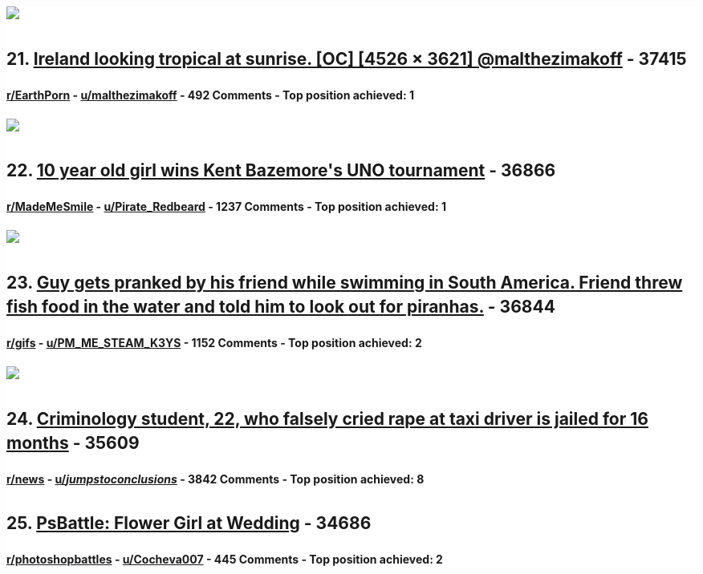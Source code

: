 <a href="https://i.imgur.com/zh4YrHc.jpg"><img src="https://b.thumbs.redditmedia.com/vqgKF8XjTGQkmtTNS9AnwA7uh5WbYHPU_kjlkFp0XPU.jpg"></img></a>

## 21. [Ireland looking tropical at sunrise. [OC] [4526 × 3621] @malthezimakoff](http://reddit.com/r/EarthPorn/comments/713tnr/ireland_looking_tropical_at_sunrise_oc_4526_3621/) - 37415
#### [r/EarthPorn](http://reddit.com/r/EarthPorn) - [u/malthezimakoff](http://reddit.com/u/malthezimakoff) - 492 Comments - Top position achieved: 1

<a href="https://i.redd.it/qjey2f2v0vmz.jpg"><img src="https://b.thumbs.redditmedia.com/TvX0-6OTP9GcmrOroAAnl6yjAErrMuK3nZDjY00iFRc.jpg"></img></a>

## 22. [10 year old girl wins Kent Bazemore's UNO tournament](http://reddit.com/r/MadeMeSmile/comments/711c3c/10_year_old_girl_wins_kent_bazemores_uno/) - 36866
#### [r/MadeMeSmile](http://reddit.com/r/MadeMeSmile) - [u/Pirate_Redbeard](http://reddit.com/u/Pirate_Redbeard) - 1237 Comments - Top position achieved: 1

<a href="https://i.imgur.com/Ai8mdkL.gifv"><img src="https://a.thumbs.redditmedia.com/rwON2CfbCA7rHnYde5oR4LiCqWI85RfzsqhgtIc4hv8.jpg"></img></a>

## 23. [Guy gets pranked by his friend while swimming in South America. Friend threw fish food in the water and told him to look out for piranhas.](http://reddit.com/r/gifs/comments/716i75/guy_gets_pranked_by_his_friend_while_swimming_in/) - 36844
#### [r/gifs](http://reddit.com/r/gifs) - [u/PM_ME_STEAM_K3YS](http://reddit.com/u/PM_ME_STEAM_K3YS) - 1152 Comments - Top position achieved: 2

<a href="https://gfycat.com/WhoppingEuphoricDanishswedishfarmdog"><img src="https://a.thumbs.redditmedia.com/fMUeWGWuTz3x7zQ4UG-1fdXu-FcVL_uUOYHER4LxzB0.jpg"></img></a>

## 24. [Criminology student, 22, who falsely cried rape at taxi driver is jailed for 16 months](http://reddit.com/r/news/comments/714noj/criminology_student_22_who_falsely_cried_rape_at/) - 35609
#### [r/news](http://reddit.com/r/news) - [u/_jumpstoconclusions_](http://reddit.com/u/_jumpstoconclusions_) - 3842 Comments - Top position achieved: 8

## 25. [PsBattle: Flower Girl at Wedding](http://reddit.com/r/photoshopbattles/comments/70zty0/psbattle_flower_girl_at_wedding/) - 34686
#### [r/photoshopbattles](http://reddit.com/r/photoshopbattles) - [u/Cocheva007](http://reddit.com/u/Cocheva007) - 445 Comments - Top position achieved: 2
